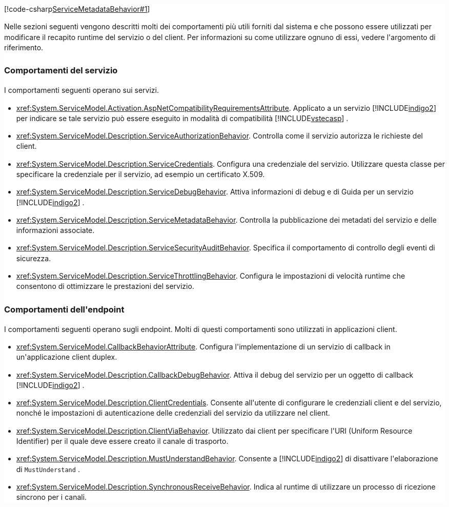  [!code-csharp[ServiceMetadataBehavior#1](../../../samples/snippets/csharp/VS_Snippets_CFX/servicemetadatabehavior/cs/hostapplication.cs#1)]  
  
 Nelle sezioni seguenti vengono descritti molti dei comportamenti più utili forniti dal sistema e che possono essere utilizzati per modificare il recapito runtime del servizio o del client. Per informazioni su come utilizzare ognuno di essi, vedere l'argomento di riferimento.  
  
### <a name="service-behaviors"></a>Comportamenti del servizio  
 I comportamenti seguenti operano sui servizi.  
  
-   <xref:System.ServiceModel.Activation.AspNetCompatibilityRequirementsAttribute>. Applicato a un servizio [!INCLUDE[indigo2](../../../includes/indigo2-md.md)] per indicare se tale servizio può essere eseguito in modalità di compatibilità [!INCLUDE[vstecasp](../../../includes/vstecasp-md.md)] .  
  
-   <xref:System.ServiceModel.Description.ServiceAuthorizationBehavior>. Controlla come il servizio autorizza le richieste del client.  
  
-   <xref:System.ServiceModel.Description.ServiceCredentials>. Configura una credenziale del servizio. Utilizzare questa classe per specificare la credenziale per il servizio, ad esempio un certificato X.509.  
  
-   <xref:System.ServiceModel.Description.ServiceDebugBehavior>. Attiva informazioni di debug e di Guida per un servizio [!INCLUDE[indigo2](../../../includes/indigo2-md.md)] .  
  
-   <xref:System.ServiceModel.Description.ServiceMetadataBehavior>. Controlla la pubblicazione dei metadati del servizio e delle informazioni associate.  
  
-   <xref:System.ServiceModel.Description.ServiceSecurityAuditBehavior>. Specifica il comportamento di controllo degli eventi di sicurezza.  
  
-   <xref:System.ServiceModel.Description.ServiceThrottlingBehavior>. Configura le impostazioni di velocità runtime che consentono di ottimizzare le prestazioni del servizio.  
  
### <a name="endpoint-behaviors"></a>Comportamenti dell'endpoint  
 I comportamenti seguenti operano sugli endpoint. Molti di questi comportamenti sono utilizzati in applicazioni client.  
  
-   <xref:System.ServiceModel.CallbackBehaviorAttribute>. Configura l'implementazione di un servizio di callback in un'applicazione client duplex.  
  
-   <xref:System.ServiceModel.Description.CallbackDebugBehavior>. Attiva il debug del servizio per un oggetto di callback [!INCLUDE[indigo2](../../../includes/indigo2-md.md)] .  
  
-   <xref:System.ServiceModel.Description.ClientCredentials>. Consente all'utente di configurare le credenziali client e del servizio, nonché le impostazioni di autenticazione delle credenziali del servizio da utilizzare nel client.  
  
-   <xref:System.ServiceModel.Description.ClientViaBehavior>. Utilizzato dai client per specificare l'URI (Uniform Resource Identifier) per il quale deve essere creato il canale di trasporto.  
  
-   <xref:System.ServiceModel.Description.MustUnderstandBehavior>. Consente a [!INCLUDE[indigo2](../../../includes/indigo2-md.md)] di disattivare l'elaborazione di `MustUnderstand` .  
  
-   <xref:System.ServiceModel.Description.SynchronousReceiveBehavior>. Indica al runtime di utilizzare un processo di ricezione sincrono per i canali.  
  